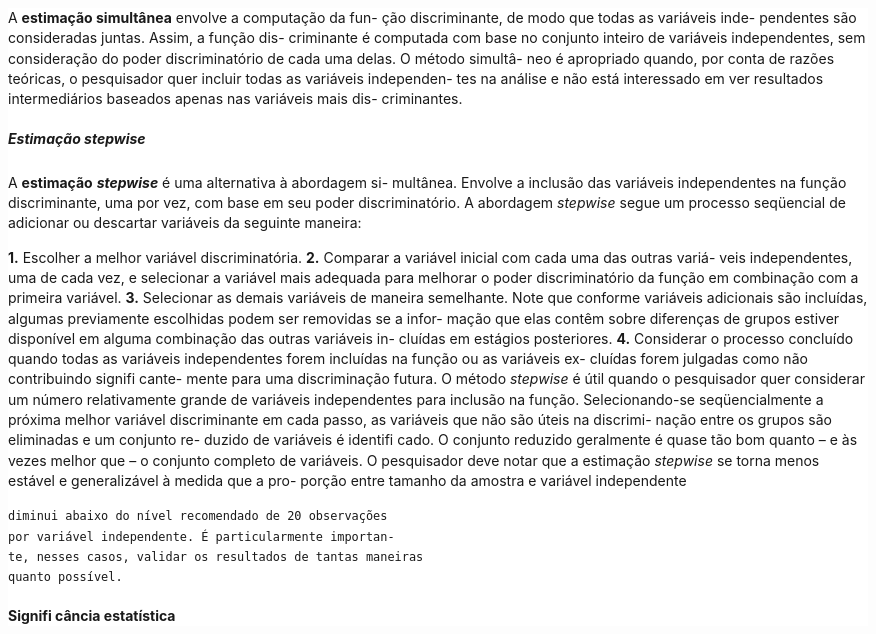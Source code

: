 A **estimação simultânea** envolve a computação da fun-
ção discriminante, de modo que todas as variáveis inde-
pendentes são consideradas juntas. Assim, a função dis-
criminante é computada com base no conjunto inteiro
de variáveis independentes, sem consideração do poder
discriminatório de cada uma delas. O método simultâ-
neo é apropriado quando, por conta de razões teóricas, o
pesquisador quer incluir todas as variáveis independen-
tes na análise e não está interessado em ver resultados
intermediários baseados apenas nas variáveis mais dis-
criminantes.

##### Estimação stepwise

A **estimação** **_stepwise_** é uma alternativa à abordagem si-
multânea. Envolve a inclusão das variáveis independentes
na função discriminante, uma por vez, com base em seu
poder discriminatório. A abordagem _stepwise_ segue um
processo seqüencial de adicionar ou descartar variáveis da
seguinte maneira:

**1.** Escolher a melhor variável discriminatória.
**2.** Comparar a variável inicial com cada uma das outras variá-
    veis independentes, uma de cada vez, e selecionar a variável
    mais adequada para melhorar o poder discriminatório da
    função em combinação com a primeira variável.
**3.** Selecionar as demais variáveis de maneira semelhante. Note
    que conforme variáveis adicionais são incluídas, algumas
    previamente escolhidas podem ser removidas se a infor-
    mação que elas contêm sobre diferenças de grupos estiver
    disponível em alguma combinação das outras variáveis in-
    cluídas em estágios posteriores.
**4.** Considerar o processo concluído quando todas as variáveis
    independentes forem incluídas na função ou as variáveis ex-
    cluídas forem julgadas como não contribuindo signifi cante-
    mente para uma discriminação futura.
O método _stepwise_ é útil quando o pesquisador quer
considerar um número relativamente grande de variáveis
independentes para inclusão na função. Selecionando-se
seqüencialmente a próxima melhor variável discriminante
em cada passo, as variáveis que não são úteis na discrimi-
nação entre os grupos são eliminadas e um conjunto re-
duzido de variáveis é identifi cado. O conjunto reduzido
geralmente é quase tão bom quanto – e às vezes melhor
que – o conjunto completo de variáveis.
    O pesquisador deve notar que a estimação _stepwise_ se
torna menos estável e generalizável à medida que a pro-
porção entre tamanho da amostra e variável independente

```
diminui abaixo do nível recomendado de 20 observações
por variável independente. É particularmente importan-
te, nesses casos, validar os resultados de tantas maneiras
quanto possível.
```
#### Signifi cância estatística
